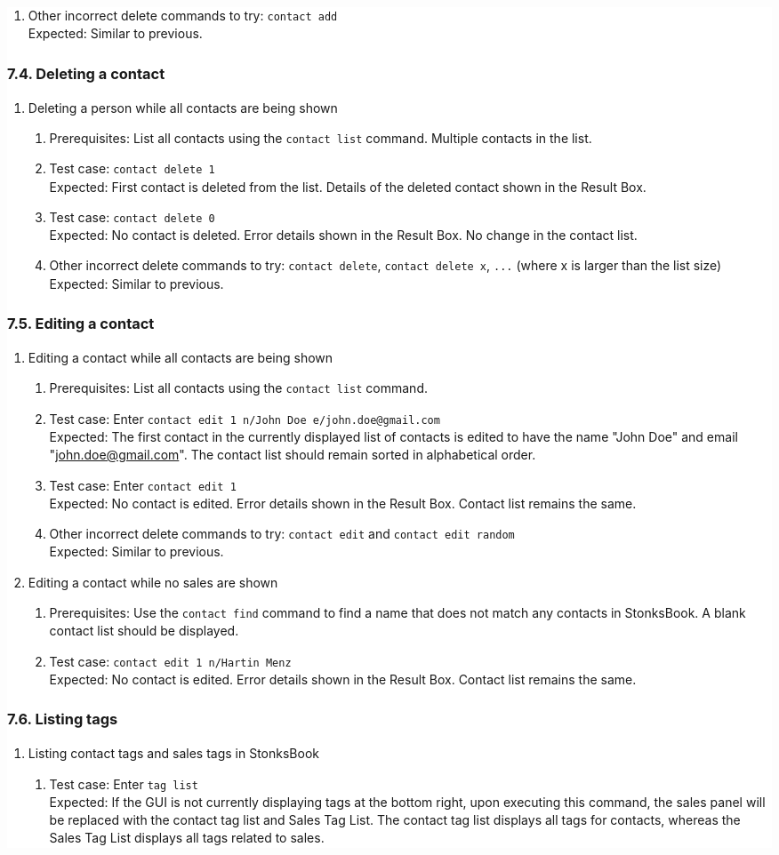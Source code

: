    1. Other incorrect delete commands to try: `contact add` <br>
      Expected: Similar to previous.

### 7.4. Deleting a contact

1. Deleting a person while all contacts are being shown

   1. Prerequisites: List all contacts using the `contact list` command. Multiple contacts in the list.

   1. Test case: `contact delete 1`<br>
      Expected: First contact is deleted from the list. Details of the deleted contact shown in the Result Box.

   1. Test case: `contact delete 0`<br>
      Expected: No contact is deleted. Error details shown in the Result Box. No change in the contact list.

   1. Other incorrect delete commands to try: `contact delete`, `contact delete x`, `...` (where x is larger than the list size)<br>
      Expected: Similar to previous.

### 7.5. Editing a contact

1. Editing a contact while all contacts are being shown

   1. Prerequisites: List all contacts using the `contact list` command.

   1. Test case: Enter `contact edit 1 n/John Doe e/john.doe@gmail.com`<br>
      Expected: The first contact in the currently displayed list of contacts is edited to have the name "John Doe" and email "john.doe@gmail.com". 
      The contact list should remain sorted in alphabetical order.
      
   1. Test case: Enter `contact edit 1` <br>
      Expected: No contact is edited. Error details shown in the Result Box. Contact list remains the same.
      
   1. Other incorrect delete commands to try: `contact edit` and `contact edit random` <br>
      Expected: Similar to previous.
      
1. Editing a contact while no sales are shown

    1. Prerequisites: Use the `contact find` command to find a name that does not match any contacts in StonksBook.
       A blank contact list should be displayed.

    1. Test case: `contact edit 1 n/Hartin Menz` <br>
        Expected: No contact is edited. Error details shown in the Result Box. Contact list remains the same.

### 7.6. Listing tags

1. Listing contact tags and sales tags in StonksBook

    1. Test case: Enter `tag list`<br>
       Expected: If the GUI is not currently displaying tags at the bottom right, upon executing this command, the sales panel
       will be replaced with the contact tag list and Sales Tag List. The contact tag list displays all tags for contacts, whereas
       the Sales Tag List displays all tags related to sales.
